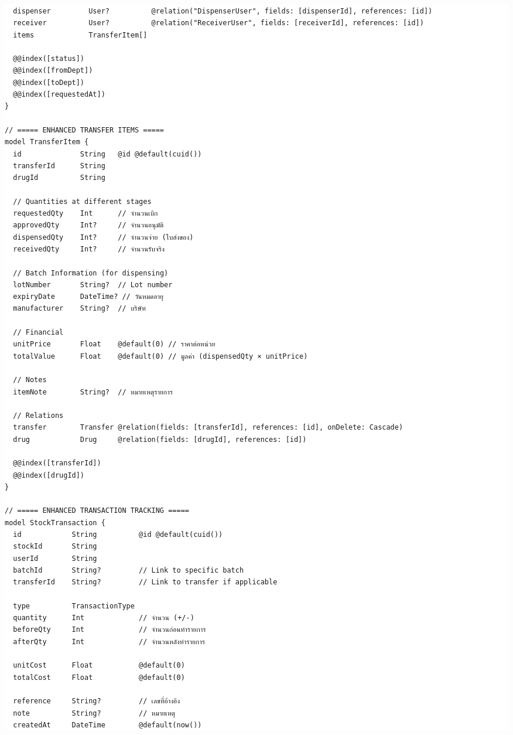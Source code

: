 ```prisma
  dispenser         User?          @relation("DispenserUser", fields: [dispenserId], references: [id])
  receiver          User?          @relation("ReceiverUser", fields: [receiverId], references: [id])
  items             TransferItem[]
  
  @@index([status])
  @@index([fromDept])
  @@index([toDept])
  @@index([requestedAt])
}

// ===== ENHANCED TRANSFER ITEMS =====
model TransferItem {
  id              String   @id @default(cuid())
  transferId      String
  drugId          String
  
  // Quantities at different stages
  requestedQty    Int      // จำนวนเบิก
  approvedQty     Int?     // จำนวนอนุมัติ
  dispensedQty    Int?     // จำนวนจ่าย (ใบส่งของ)
  receivedQty     Int?     // จำนวนรับจริง
  
  // Batch Information (for dispensing)
  lotNumber       String?  // Lot number
  expiryDate      DateTime? // วันหมดอายุ
  manufacturer    String?  // บริษัท
  
  // Financial
  unitPrice       Float    @default(0) // ราคาต่อหน่วย
  totalValue      Float    @default(0) // มูลค่า (dispensedQty × unitPrice)
  
  // Notes
  itemNote        String?  // หมายเหตุรายการ
  
  // Relations
  transfer        Transfer @relation(fields: [transferId], references: [id], onDelete: Cascade)
  drug            Drug     @relation(fields: [drugId], references: [id])
  
  @@index([transferId])
  @@index([drugId])
}

// ===== ENHANCED TRANSACTION TRACKING =====
model StockTransaction {
  id            String          @id @default(cuid())
  stockId       String
  userId        String
  batchId       String?         // Link to specific batch
  transferId    String?         // Link to transfer if applicable
  
  type          TransactionType
  quantity      Int             // จำนวน (+/-)
  beforeQty     Int             // จำนวนก่อนทำรายการ
  afterQty      Int             // จำนวนหลังทำรายการ
  
  unitCost      Float           @default(0)
  totalCost     Float           @default(0)
  
  reference     String?         // เลขที่อ้างอิง
  note          String?         // หมายเหตุ
  createdAt     DateTime        @default(now())
```